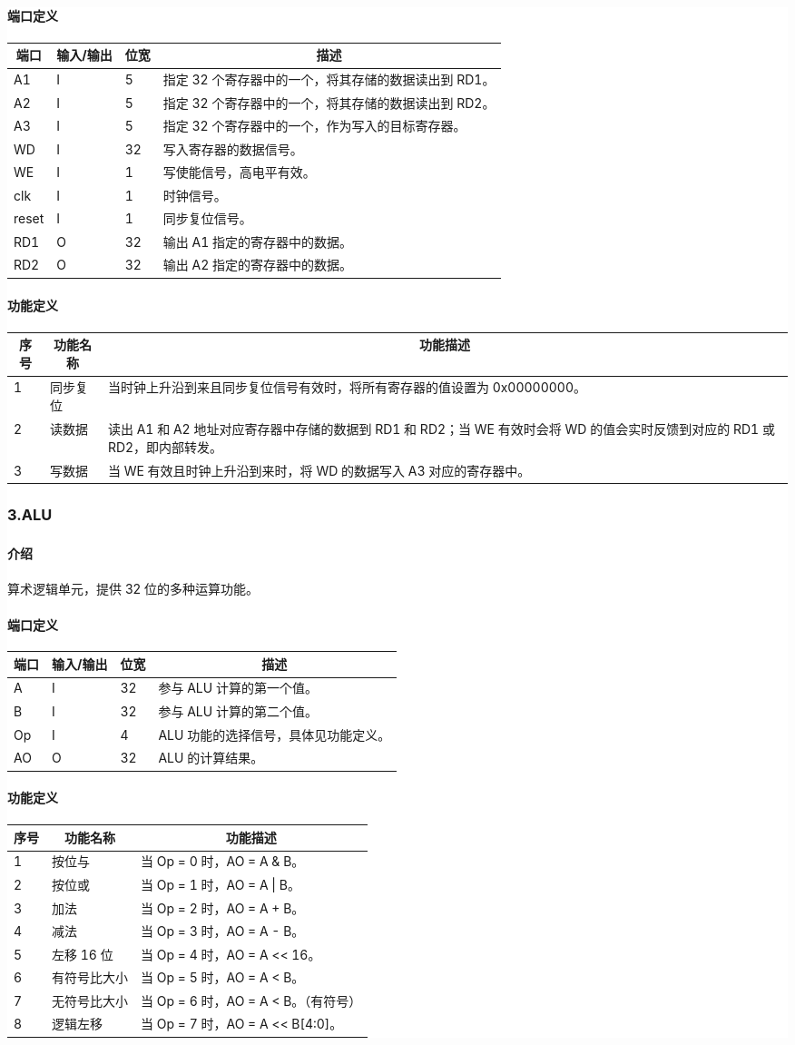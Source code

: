 #### 端口定义

| 端口  | 输入/输出 | 位宽 | 描述                                                 |
| ----- | --------- | ---- | ---------------------------------------------------- |
| A1    | I         | 5    | 指定 32 个寄存器中的一个，将其存储的数据读出到 RD1。 |
| A2    | I         | 5    | 指定 32 个寄存器中的一个，将其存储的数据读出到 RD2。 |
| A3    | I         | 5    | 指定 32 个寄存器中的一个，作为写入的目标寄存器。     |
| WD    | I         | 32   | 写入寄存器的数据信号。                               |
| WE    | I         | 1    | 写使能信号，高电平有效。                             |
| clk   | I         | 1    | 时钟信号。                                           |
| reset | I         | 1    | 同步复位信号。                                       |
| RD1   | O         | 32   | 输出 A1 指定的寄存器中的数据。                       |
| RD2   | O         | 32   | 输出 A2 指定的寄存器中的数据。                       |

#### 功能定义

| 序号 | 功能名称 | 功能描述                                                     |
| ---- | -------- | ------------------------------------------------------------ |
| 1    | 同步复位 | 当时钟上升沿到来且同步复位信号有效时，将所有寄存器的值设置为 0x00000000。 |
| 2    | 读数据   | 读出 A1 和 A2 地址对应寄存器中存储的数据到 RD1 和 RD2；当 WE 有效时会将 WD 的值会实时反馈到对应的 RD1 或 RD2，即内部转发。 |
| 3    | 写数据   | 当 WE 有效且时钟上升沿到来时，将 WD 的数据写入 A3 对应的寄存器中。 |

### 3.ALU

#### 介绍

算术逻辑单元，提供 32 位的多种运算功能。

#### 端口定义

| 端口 | 输入/输出 | 位宽 | 描述                                 |
| ---- | --------- | ---- | ------------------------------------ |
| A    | I         | 32   | 参与 ALU 计算的第一个值。            |
| B    | I         | 32   | 参与 ALU 计算的第二个值。            |
| Op   | I         | 4    | ALU 功能的选择信号，具体见功能定义。 |
| AO   | O         | 32   | ALU 的计算结果。                     |

#### 功能定义

| 序号 | 功能名称     | 功能描述                             |
| ---- | ------------ | ------------------------------------ |
| 1    | 按位与       | 当 Op = 0 时，AO = A & B。           |
| 2    | 按位或       | 当 Op = 1 时，AO = A \| B。          |
| 3    | 加法         | 当 Op = 2 时，AO = A + B。           |
| 4    | 减法         | 当 Op = 3 时，AO = A - B。           |
| 5    | 左移 16 位   | 当 Op = 4 时，AO = A << 16。         |
| 6    | 有符号比大小 | 当 Op = 5 时，AO = A < B。           |
| 7    | 无符号比大小 | 当 Op = 6 时，AO = A < B。（有符号） |
| 8    | 逻辑左移     | 当 Op = 7 时，AO = A << B[4:0]。     |